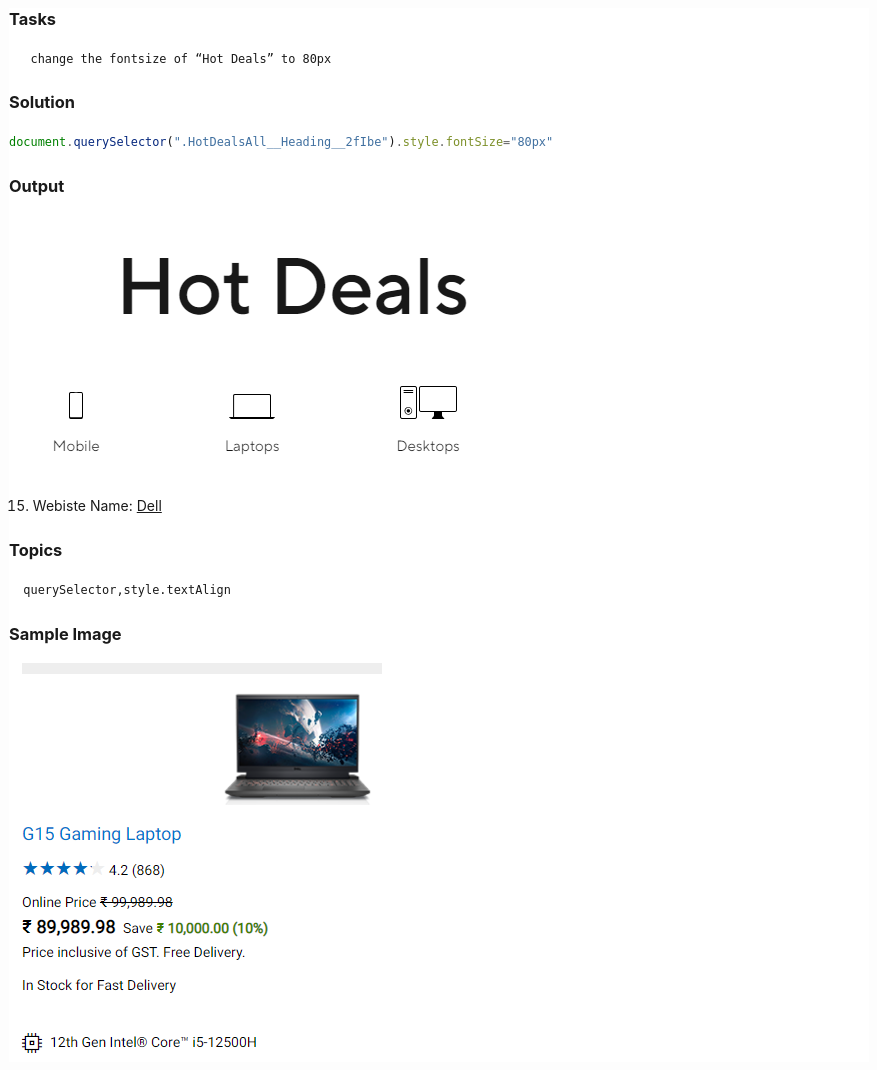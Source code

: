 ### Tasks

       change the fontsize of “Hot Deals” to 80px


### Solution
```Javascript
document.querySelector(".HotDealsAll__Heading__2fIbe").style.fontSize="80px"
```       

### Output

![Output](./Pic27.png)

15. Webiste Name: [Dell](https://www.dell.com/en-in/shop/deals/laptop-deals?gacd=10415953-9016-5761040-285981356-0&dgc=ST&gclid=Cj0KCQjwguGYBhDRARIsAHgRm4-XUDMhhVNyHXb3s1gY4ZBzORr_d9Se-buhJwy7asyUe7YdqEA11eEaAt6UEALw_wcB&gclsrc=aw.ds&nclid=BxjBlpBQsX6pjSHh-L8YYSU77EpfXRkG1AGMB5Wbeu386ykspfrPDnfx_DdFau20)

### Topics

      querySelector,style.textAlign

### Sample Image

![Sample One](./Pic28.png)

